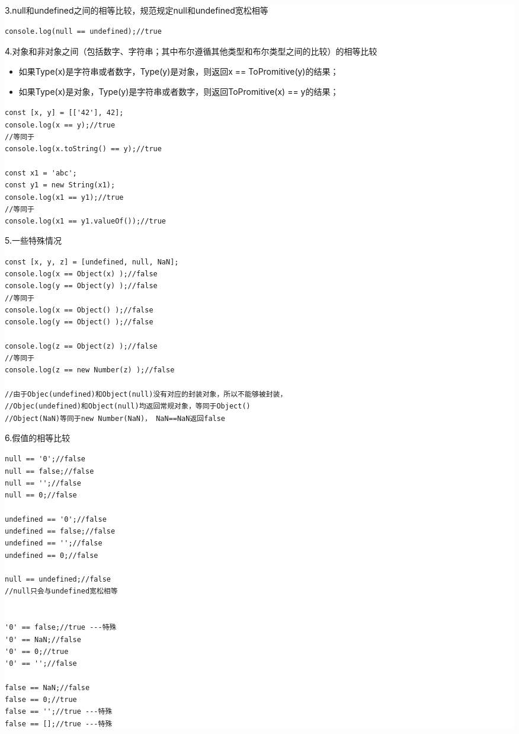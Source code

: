 3.null和undefined之间的相等比较，规范规定null和undefined宽松相等

```
console.log(null == undefined);//true
```

4.对象和非对象之间（包括数字、字符串；其中布尔遵循其他类型和布尔类型之间的比较）的相等比较

- 如果Type(x)是字符串或者数字，Type(y)是对象，则返回x == ToPromitive(y)的结果；

- 如果Type(x)是对象，Type(y)是字符串或者数字，则返回ToPromitive(x) == y的结果；
```
const [x, y] = [['42'], 42];
console.log(x == y);//true
//等同于
console.log(x.toString() == y);//true

const x1 = 'abc';
const y1 = new String(x1);
console.log(x1 == y1);//true
//等同于
console.log(x1 == y1.valueOf());//true
```

5.一些特殊情况
```
const [x, y, z] = [undefined, null, NaN];
console.log(x == Object(x) );//false
console.log(y == Object(y) );//false
//等同于
console.log(x == Object() );//false
console.log(y == Object() );//false

console.log(z == Object(z) );//false
//等同于
console.log(z == new Number(z) );//false

//由于Objec(undefined)和Object(null)没有对应的封装对象，所以不能够被封装，
//Objec(undefined)和Object(null)均返回常规对象，等同于Object()
//Object(NaN)等同于new Number(NaN)， NaN==NaN返回false
```

6.假值的相等比较

```
null == '0';//false
null == false;//false
null == '';//false
null == 0;//false

undefined == '0';//false
undefined == false;//false
undefined == '';//false
undefined == 0;//false

null == undefined;//false
//null只会与undefined宽松相等


'0' == false;//true ---特殊
'0' == NaN;//false
'0' == 0;//true
'0' == '';//false

false == NaN;//false
false == 0;//true
false == '';//true ---特殊
false == [];//true ---特殊
```